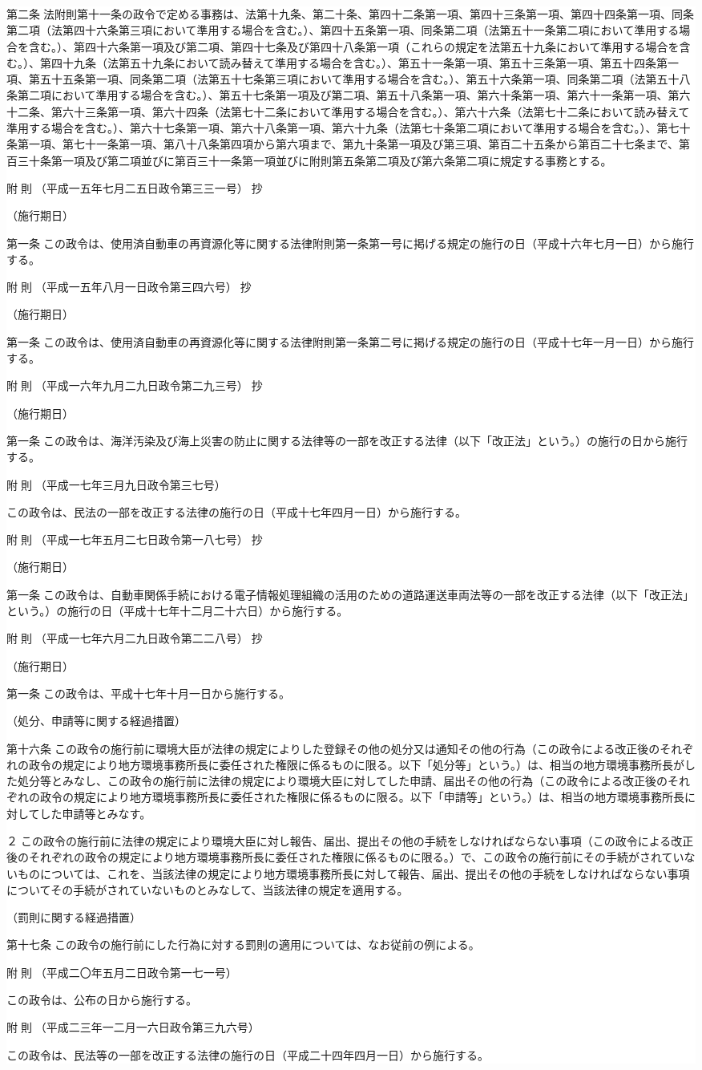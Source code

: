 第二条 法附則第十一条の政令で定める事務は、法第十九条、第二十条、第四十二条第一項、第四十三条第一項、第四十四条第一項、同条第二項（法第四十六条第三項において準用する場合を含む。）、第四十五条第一項、同条第二項（法第五十一条第二項において準用する場合を含む。）、第四十六条第一項及び第二項、第四十七条及び第四十八条第一項（これらの規定を法第五十九条において準用する場合を含む。）、第四十九条（法第五十九条において読み替えて準用する場合を含む。）、第五十一条第一項、第五十三条第一項、第五十四条第一項、第五十五条第一項、同条第二項（法第五十七条第三項において準用する場合を含む。）、第五十六条第一項、同条第二項（法第五十八条第二項において準用する場合を含む。）、第五十七条第一項及び第二項、第五十八条第一項、第六十条第一項、第六十一条第一項、第六十二条、第六十三条第一項、第六十四条（法第七十二条において準用する場合を含む。）、第六十六条（法第七十二条において読み替えて準用する場合を含む。）、第六十七条第一項、第六十八条第一項、第六十九条（法第七十条第二項において準用する場合を含む。）、第七十条第一項、第七十一条第一項、第八十八条第四項から第六項まで、第九十条第一項及び第三項、第百二十五条から第百二十七条まで、第百三十条第一項及び第二項並びに第百三十一条第一項並びに附則第五条第二項及び第六条第二項に規定する事務とする。

附 則 （平成一五年七月二五日政令第三三一号） 抄

（施行期日）

第一条 この政令は、使用済自動車の再資源化等に関する法律附則第一条第一号に掲げる規定の施行の日（平成十六年七月一日）から施行する。

附 則 （平成一五年八月一日政令第三四六号） 抄

（施行期日）

第一条 この政令は、使用済自動車の再資源化等に関する法律附則第一条第二号に掲げる規定の施行の日（平成十七年一月一日）から施行する。

附 則 （平成一六年九月二九日政令第二九三号） 抄

（施行期日）

第一条 この政令は、海洋汚染及び海上災害の防止に関する法律等の一部を改正する法律（以下「改正法」という。）の施行の日から施行する。

附 則 （平成一七年三月九日政令第三七号）

この政令は、民法の一部を改正する法律の施行の日（平成十七年四月一日）から施行する。

附 則 （平成一七年五月二七日政令第一八七号） 抄

（施行期日）

第一条 この政令は、自動車関係手続における電子情報処理組織の活用のための道路運送車両法等の一部を改正する法律（以下「改正法」という。）の施行の日（平成十七年十二月二十六日）から施行する。

附 則 （平成一七年六月二九日政令第二二八号） 抄

（施行期日）

第一条 この政令は、平成十七年十月一日から施行する。

（処分、申請等に関する経過措置）

第十六条 この政令の施行前に環境大臣が法律の規定によりした登録その他の処分又は通知その他の行為（この政令による改正後のそれぞれの政令の規定により地方環境事務所長に委任された権限に係るものに限る。以下「処分等」という。）は、相当の地方環境事務所長がした処分等とみなし、この政令の施行前に法律の規定により環境大臣に対してした申請、届出その他の行為（この政令による改正後のそれぞれの政令の規定により地方環境事務所長に委任された権限に係るものに限る。以下「申請等」という。）は、相当の地方環境事務所長に対してした申請等とみなす。

２ この政令の施行前に法律の規定により環境大臣に対し報告、届出、提出その他の手続をしなければならない事項（この政令による改正後のそれぞれの政令の規定により地方環境事務所長に委任された権限に係るものに限る。）で、この政令の施行前にその手続がされていないものについては、これを、当該法律の規定により地方環境事務所長に対して報告、届出、提出その他の手続をしなければならない事項についてその手続がされていないものとみなして、当該法律の規定を適用する。

（罰則に関する経過措置）

第十七条 この政令の施行前にした行為に対する罰則の適用については、なお従前の例による。

附 則 （平成二〇年五月二日政令第一七一号）

この政令は、公布の日から施行する。

附 則 （平成二三年一二月一六日政令第三九六号）

この政令は、民法等の一部を改正する法律の施行の日（平成二十四年四月一日）から施行する。

